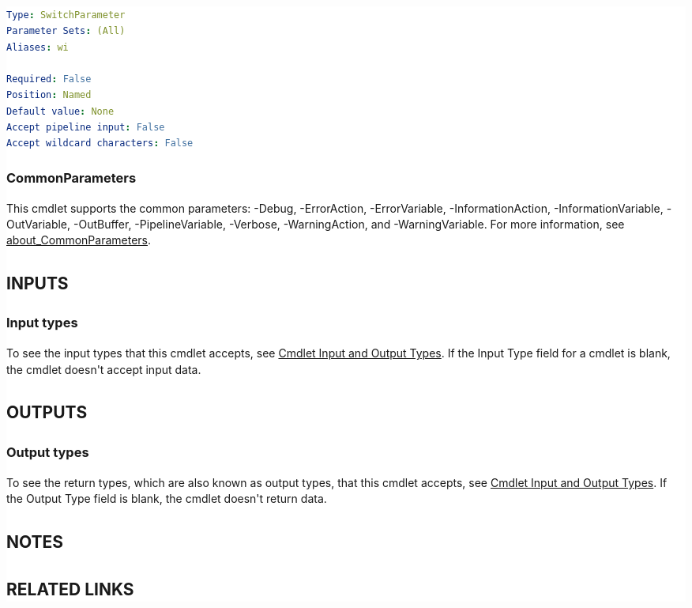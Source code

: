 ```yaml
Type: SwitchParameter
Parameter Sets: (All)
Aliases: wi

Required: False
Position: Named
Default value: None
Accept pipeline input: False
Accept wildcard characters: False
```

### CommonParameters
This cmdlet supports the common parameters: -Debug, -ErrorAction, -ErrorVariable, -InformationAction, -InformationVariable, -OutVariable, -OutBuffer, -PipelineVariable, -Verbose, -WarningAction, and -WarningVariable. For more information, see [about_CommonParameters](https://go.microsoft.com/fwlink/p/?LinkID=113216).

## INPUTS

### Input types
To see the input types that this cmdlet accepts, see [Cmdlet Input and Output Types](https://go.microsoft.com/fwlink/p/?linkId=616387). If the Input Type field for a cmdlet is blank, the cmdlet doesn't accept input data.

## OUTPUTS

### Output types
To see the return types, which are also known as output types, that this cmdlet accepts, see [Cmdlet Input and Output Types](https://go.microsoft.com/fwlink/p/?linkId=616387). If the Output Type field is blank, the cmdlet doesn't return data.

## NOTES

## RELATED LINKS
